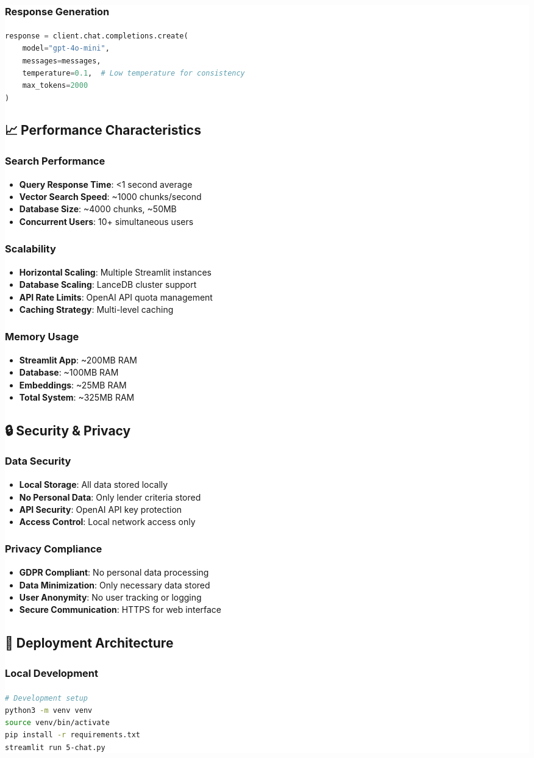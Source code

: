 ### Response Generation
```python
response = client.chat.completions.create(
    model="gpt-4o-mini",
    messages=messages,
    temperature=0.1,  # Low temperature for consistency
    max_tokens=2000
)
```

## 📈 Performance Characteristics

### Search Performance
- **Query Response Time**: <1 second average
- **Vector Search Speed**: ~1000 chunks/second
- **Database Size**: ~4000 chunks, ~50MB
- **Concurrent Users**: 10+ simultaneous users

### Scalability
- **Horizontal Scaling**: Multiple Streamlit instances
- **Database Scaling**: LanceDB cluster support
- **API Rate Limits**: OpenAI API quota management
- **Caching Strategy**: Multi-level caching

### Memory Usage
- **Streamlit App**: ~200MB RAM
- **Database**: ~100MB RAM
- **Embeddings**: ~25MB RAM
- **Total System**: ~325MB RAM

## 🔒 Security & Privacy

### Data Security
- **Local Storage**: All data stored locally
- **No Personal Data**: Only lender criteria stored
- **API Security**: OpenAI API key protection
- **Access Control**: Local network access only

### Privacy Compliance
- **GDPR Compliant**: No personal data processing
- **Data Minimization**: Only necessary data stored
- **User Anonymity**: No user tracking or logging
- **Secure Communication**: HTTPS for web interface

## 🚀 Deployment Architecture

### Local Development
```bash
# Development setup
python3 -m venv venv
source venv/bin/activate
pip install -r requirements.txt
streamlit run 5-chat.py
```

